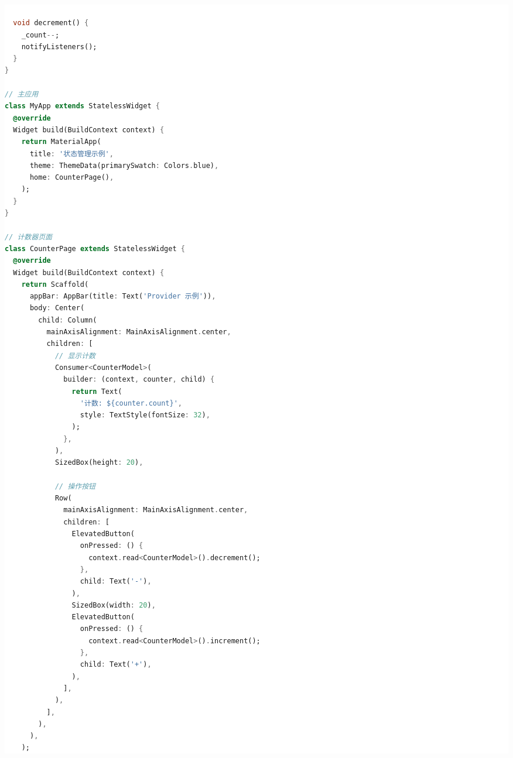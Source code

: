 ```dart

  void decrement() {
    _count--;
    notifyListeners();
  }
}

// 主应用
class MyApp extends StatelessWidget {
  @override
  Widget build(BuildContext context) {
    return MaterialApp(
      title: '状态管理示例',
      theme: ThemeData(primarySwatch: Colors.blue),
      home: CounterPage(),
    );
  }
}

// 计数器页面
class CounterPage extends StatelessWidget {
  @override
  Widget build(BuildContext context) {
    return Scaffold(
      appBar: AppBar(title: Text('Provider 示例')),
      body: Center(
        child: Column(
          mainAxisAlignment: MainAxisAlignment.center,
          children: [
            // 显示计数
            Consumer<CounterModel>(
              builder: (context, counter, child) {
                return Text(
                  '计数: ${counter.count}',
                  style: TextStyle(fontSize: 32),
                );
              },
            ),
            SizedBox(height: 20),

            // 操作按钮
            Row(
              mainAxisAlignment: MainAxisAlignment.center,
              children: [
                ElevatedButton(
                  onPressed: () {
                    context.read<CounterModel>().decrement();
                  },
                  child: Text('-'),
                ),
                SizedBox(width: 20),
                ElevatedButton(
                  onPressed: () {
                    context.read<CounterModel>().increment();
                  },
                  child: Text('+'),
                ),
              ],
            ),
          ],
        ),
      ),
    );
```